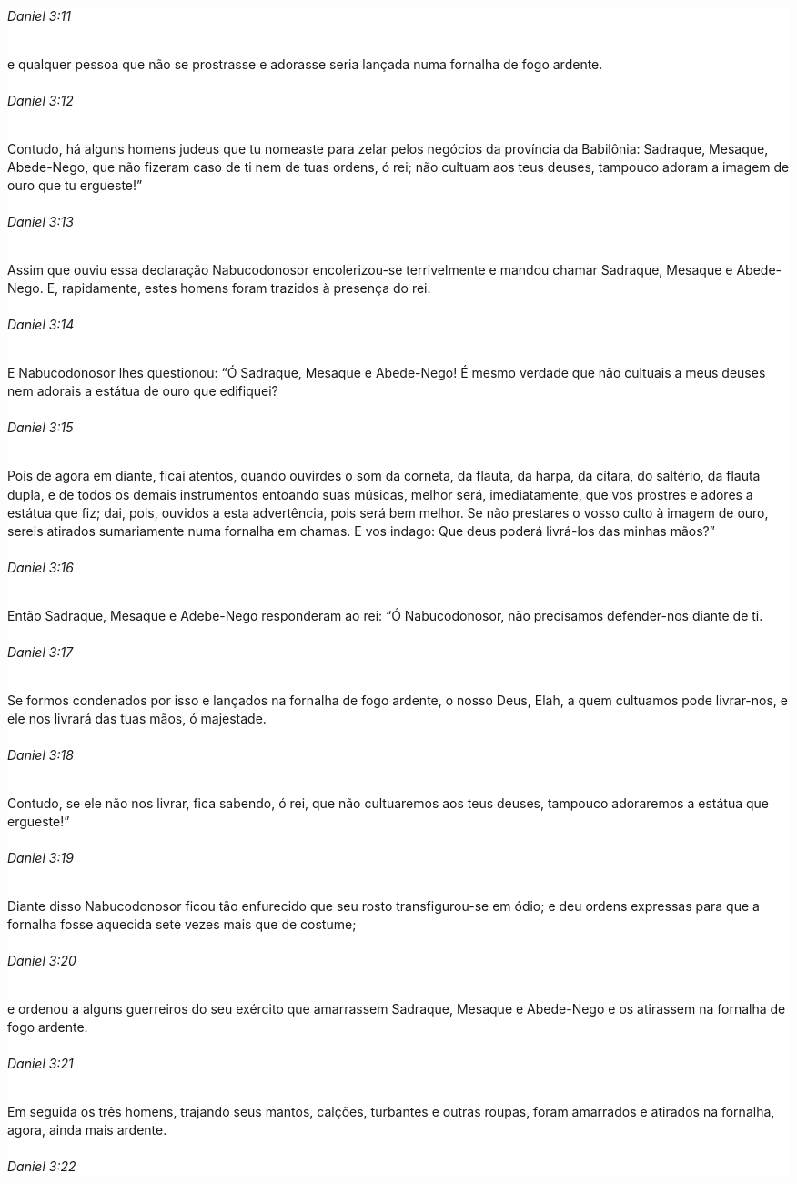 ###### Daniel 3:11

e qualquer pessoa que não se prostrasse e adorasse seria lançada numa fornalha de fogo ardente.

###### Daniel 3:12

Contudo, há alguns homens judeus que tu nomeaste para zelar pelos negócios da província da Babilônia: Sadraque, Mesaque, Abede-Nego, que não fizeram caso de ti nem de tuas ordens, ó rei; não cultuam aos teus deuses, tampouco adoram a imagem de ouro que tu ergueste!”

###### Daniel 3:13

Assim que ouviu essa declaração Nabucodonosor encolerizou-se terrivelmente e mandou chamar Sadraque, Mesaque e Abede-Nego. E, rapidamente, estes homens foram trazidos à presença do rei.

###### Daniel 3:14

E Nabucodonosor lhes questionou: “Ó Sadraque, Mesaque e Abede-Nego! É mesmo verdade que não cultuais a meus deuses nem adorais a estátua de ouro que edifiquei?

###### Daniel 3:15

Pois de agora em diante, ficai atentos, quando ouvirdes o som da corneta, da flauta, da harpa, da cítara, do saltério, da flauta dupla, e de todos os demais instrumentos entoando suas músicas, melhor será, imediatamente, que vos prostres e adores a estátua que fiz; dai, pois, ouvidos a esta advertência, pois será bem melhor. Se não prestares o vosso culto à imagem de ouro, sereis atirados sumariamente numa fornalha em chamas. E vos indago: Que deus poderá livrá-los das minhas mãos?”

###### Daniel 3:16

Então Sadraque, Mesaque e Adebe-Nego responderam ao rei: “Ó Nabucodonosor, não precisamos defender-nos diante de ti.

###### Daniel 3:17

Se formos condenados por isso e lançados na fornalha de fogo ardente, o nosso Deus, Elah, a quem cultuamos pode livrar-nos, e ele nos livrará das tuas mãos, ó majestade.

###### Daniel 3:18

Contudo, se ele não nos livrar, fica sabendo, ó rei, que não cultuaremos aos teus deuses, tampouco adoraremos a estátua que ergueste!”

###### Daniel 3:19

Diante disso Nabucodonosor ficou tão enfurecido que seu rosto transfigurou-se em ódio; e deu ordens expressas para que a fornalha fosse aquecida sete vezes mais que de costume;

###### Daniel 3:20

e ordenou a alguns guerreiros do seu exército que amarrassem Sadraque, Mesaque e Abede-Nego e os atirassem na fornalha de fogo ardente.

###### Daniel 3:21

Em seguida os três homens, trajando seus mantos, calções, turbantes e outras roupas, foram amarrados e atirados na fornalha, agora, ainda mais ardente.

###### Daniel 3:22
